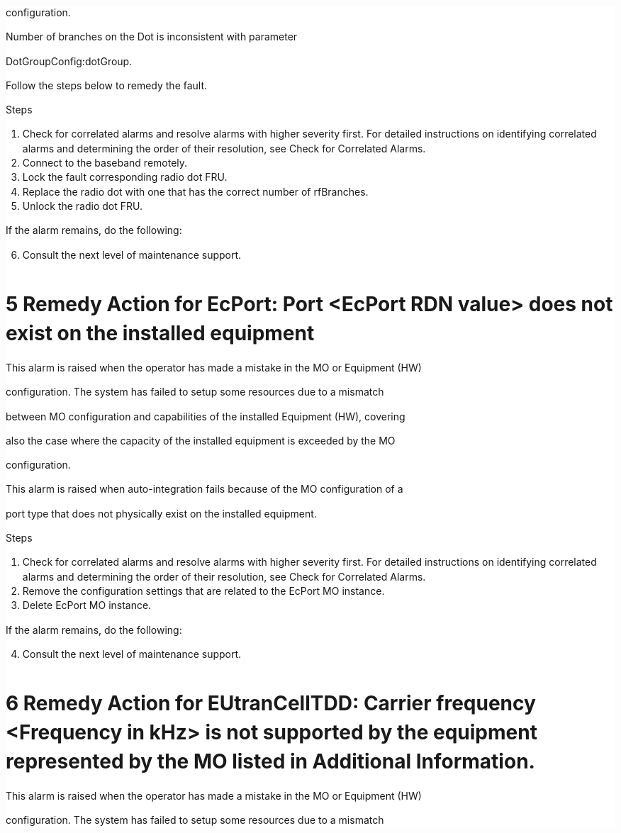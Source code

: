configuration.

Number of branches on the Dot is inconsistent with parameter

DotGroupConfig:dotGroup.

Follow the steps below to remedy the fault.

Steps

1. Check for correlated alarms and resolve alarms with higher severity first. For detailed instructions on identifying correlated alarms and determining the order of their resolution, see Check for Correlated Alarms.
2. Connect to the baseband remotely.
3. Lock the fault corresponding radio dot FRU.
4. Replace the radio dot with one that has the correct number of rfBranches.
5. Unlock the radio dot FRU.

If the alarm remains, do the following:

6. Consult the next level of maintenance support.

# 5 Remedy Action for EcPort: Port &lt;EcPort RDN value&gt; does not exist on the installed equipment

This alarm is raised when the operator has made a mistake in the MO or Equipment (HW)

configuration. The system has failed to setup some resources due to a mismatch

between MO configuration and capabilities of the installed Equipment (HW), covering

also the case where the capacity of the installed equipment is exceeded by the MO

configuration.

This alarm is raised when auto-integration fails because of the MO configuration of a

port type that does not physically exist on the installed equipment.

Steps

1. Check for correlated alarms and resolve alarms with higher severity first. For detailed instructions on identifying correlated alarms and determining the order of their resolution, see Check for Correlated Alarms.
2. Remove the configuration settings that are related to the EcPort MO instance.
3. Delete EcPort MO instance.

If the alarm remains, do the following:

4. Consult the next level of maintenance support.

# 6 Remedy Action for EUtranCellTDD: Carrier frequency &lt;Frequency in kHz&gt; is not supported by the equipment represented by the MO listed in Additional Information.

This alarm is raised when the operator has made a mistake in the MO or Equipment (HW)

configuration. The system has failed to setup some resources due to a mismatch
